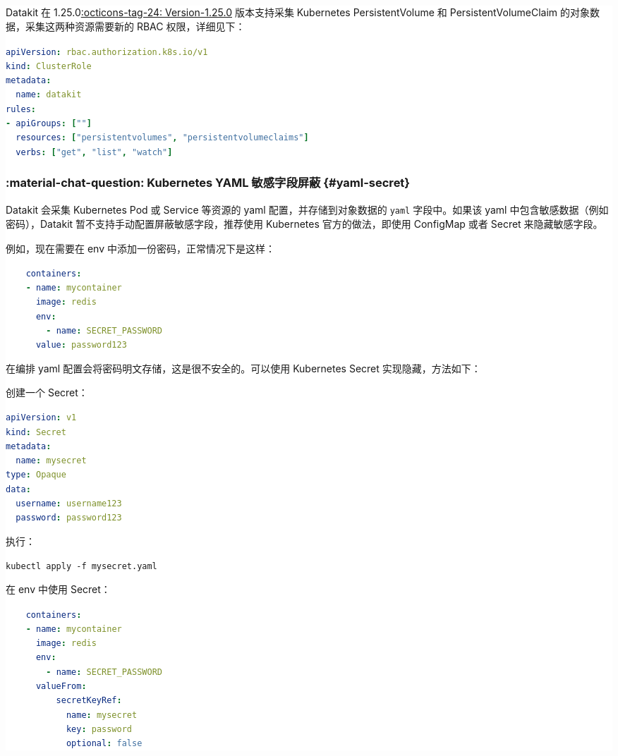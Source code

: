 
Datakit 在 1.25.0[:octicons-tag-24: Version-1.25.0](../datakit/changelog.md#cl-1.25.0) 版本支持采集 Kubernetes PersistentVolume 和 PersistentVolumeClaim 的对象数据，采集这两种资源需要新的 RBAC 权限，详细见下：

```yaml
apiVersion: rbac.authorization.k8s.io/v1
kind: ClusterRole
metadata:
  name: datakit
rules:
- apiGroups: [""]
  resources: ["persistentvolumes", "persistentvolumeclaims"]
  verbs: ["get", "list", "watch"]
```


### :material-chat-question: Kubernetes YAML 敏感字段屏蔽 {#yaml-secret}


Datakit 会采集 Kubernetes Pod 或 Service 等资源的 yaml 配置，并存储到对象数据的 `yaml` 字段中。如果该 yaml 中包含敏感数据（例如密码），Datakit 暂不支持手动配置屏蔽敏感字段，推荐使用 Kubernetes 官方的做法，即使用 ConfigMap 或者 Secret 来隐藏敏感字段。

例如，现在需要在 env 中添加一份密码，正常情况下是这样：

```yaml
    containers:
    - name: mycontainer
      image: redis
      env:
        - name: SECRET_PASSWORD
      value: password123
```

在编排 yaml 配置会将密码明文存储，这是很不安全的。可以使用 Kubernetes Secret 实现隐藏，方法如下：

创建一个 Secret：

```yaml
apiVersion: v1
kind: Secret
metadata:
  name: mysecret
type: Opaque
data:
  username: username123
  password: password123
```

执行：

```shell
kubectl apply -f mysecret.yaml
```

在 env 中使用 Secret：

```yaml
    containers:
    - name: mycontainer
      image: redis
      env:
        - name: SECRET_PASSWORD
      valueFrom:
          secretKeyRef:
            name: mysecret
            key: password
            optional: false
```
